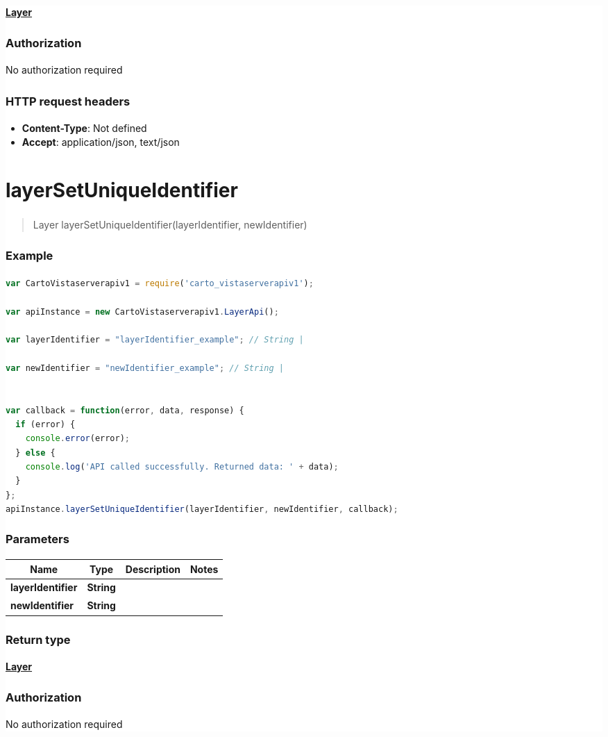 [**Layer**](Layer.md)

### Authorization

No authorization required

### HTTP request headers

 - **Content-Type**: Not defined
 - **Accept**: application/json, text/json

<a name="layerSetUniqueIdentifier"></a>
# **layerSetUniqueIdentifier**
> Layer layerSetUniqueIdentifier(layerIdentifier, newIdentifier)



### Example
```javascript
var CartoVistaserverapiv1 = require('carto_vistaserverapiv1');

var apiInstance = new CartoVistaserverapiv1.LayerApi();

var layerIdentifier = "layerIdentifier_example"; // String | 

var newIdentifier = "newIdentifier_example"; // String | 


var callback = function(error, data, response) {
  if (error) {
    console.error(error);
  } else {
    console.log('API called successfully. Returned data: ' + data);
  }
};
apiInstance.layerSetUniqueIdentifier(layerIdentifier, newIdentifier, callback);
```

### Parameters

Name | Type | Description  | Notes
------------- | ------------- | ------------- | -------------
 **layerIdentifier** | **String**|  | 
 **newIdentifier** | **String**|  | 

### Return type

[**Layer**](Layer.md)

### Authorization

No authorization required

